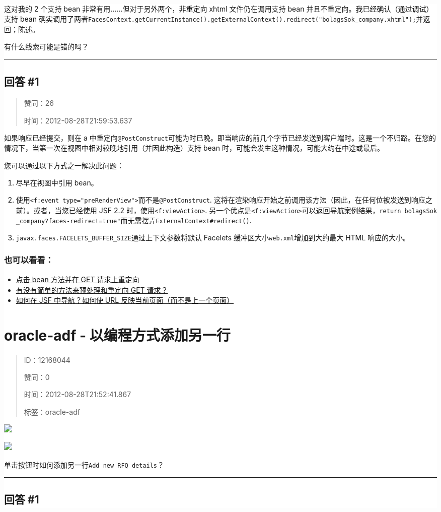 这对我的 2 个支持 bean 非常有用……但对于另外两个，非重定向 xhtml 文件仍在调用支持 bean 并且不重定向。我已经确认（通过调试）支持 bean 确实调用了两者`FacesContext.getCurrentInstance().getExternalContext().redirect("bolagsSok_company.xhtml");`并返回；陈述。

有什么线索可能是错的吗？

* * *

## 回答 #1

> 赞同：26
> 
> 时间：2012-08-28T21:59:53.637

如果响应已经提交，则在 a 中重定向`@PostConstruct`可能为时已晚。即当响应的前几个字节已经发送到客户端时。这是一个不归路。在您的情况下，当第一次在视图中相对较晚地引用（并因此构造）支持 bean 时，可能会发生这种情况，可能大约在中途或最后。

您可以通过以下方式之一解决此问题：

1.  尽早在视图中引用 bean。

2.  使用`<f:event type="preRenderView">`而不是`@PostConstruct`. 这将在渲染响应开始之前调用该方法（因此，在任何位被发送到响应之前）。或者，当您已经使用 JSF 2.2 时，使用`<f:viewAction>`. 另一个优点是`<f:viewAction>`可以返回导航案例结果，`return bolagsSok_company?faces-redirect=true"`而无需摆弄`ExternalContext#redirect()`.

3.  `javax.faces.FACELETS_BUFFER_SIZE`通过上下文参数将默认 Facelets 缓冲区大小`web.xml`增加到大约最大 HTML 响应的大小。

### 也可以看看：

*   [点击 bean 方法并在 GET 请求上重定向](https://stackoverflow.com/questions/7488211/hit-a-bean-method-and-redirect-based-on-a-get-parameter)
*   [有没有简单的方法来预处理和重定向 GET 请求？](https://stackoverflow.com/questions/7294651/is-there-any-easy-way-to-preprocess-and-redirect-get-requests)
*   [如何在 JSF 中导航？如何使 URL 反映当前页面（而不是上一个页面）](https://stackoverflow.com/questions/15521451/how-to-navigate-in-jsf-how-to-make-url-reflect-current-page-and-not-previous-o)

# oracle-adf - 以编程方式添加另一行

> ID：12168044
> 
> 赞同：0
> 
> 时间：2012-08-28T21:52:41.867
> 
> 标签：oracle-adf

[![](../Images/4b7e6b889b0aa41f54f7fe293cf6faf5.png)](https://1.bp.blogspot.com/--RCegM2hWX8/T6uEyArhOSI/AAAAAAAAAO4/wslTY3656d4/s1600/firstitemselected.JPG)

[![](../Images/1a71e67c6a11366290cc02406f360dcb.png)](https://4.bp.blogspot.com/-B5jpul58n2Q/T6ud3Q08GNI/AAAAAAAAAPM/hIc2WnSqaAI/s1600/editform.JPG)

单击按钮时如何添加另一行`Add new RFQ details`？

* * *

## 回答 #1
